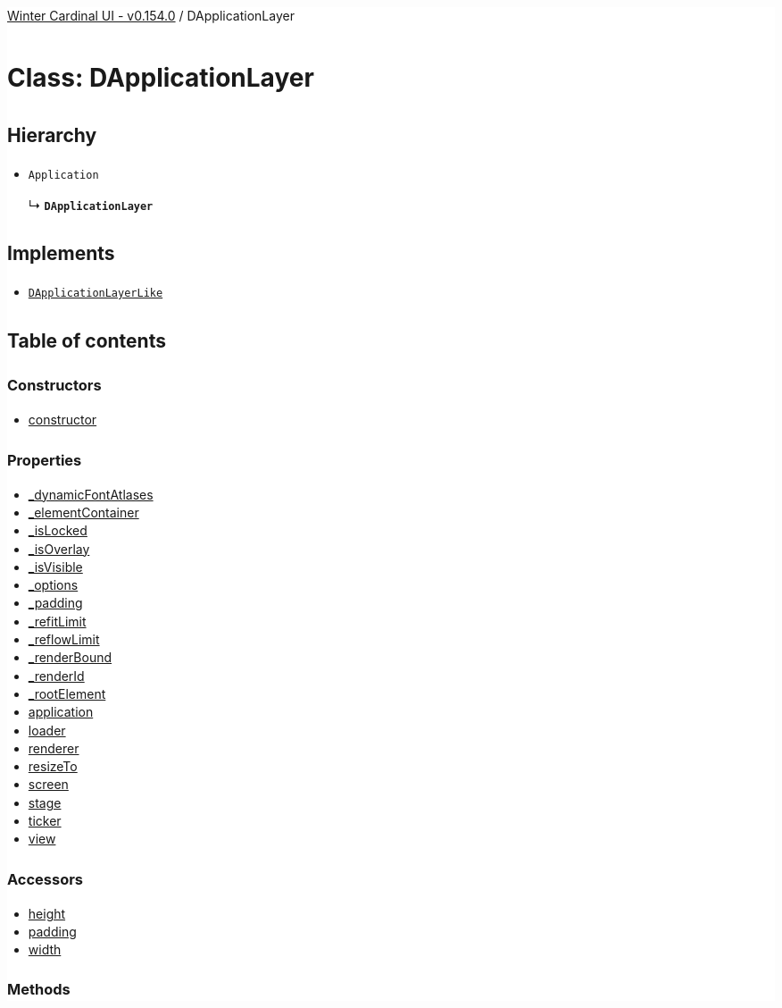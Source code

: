 [Winter Cardinal UI - v0.154.0](../index.md) / DApplicationLayer

# Class: DApplicationLayer

## Hierarchy

- `Application`

  ↳ **`DApplicationLayer`**

## Implements

- [`DApplicationLayerLike`](../interfaces/DApplicationLayerLike.md)

## Table of contents

### Constructors

- [constructor](DApplicationLayer.md#constructor)

### Properties

- [\_dynamicFontAtlases](DApplicationLayer.md#_dynamicfontatlases)
- [\_elementContainer](DApplicationLayer.md#_elementcontainer)
- [\_isLocked](DApplicationLayer.md#_islocked)
- [\_isOverlay](DApplicationLayer.md#_isoverlay)
- [\_isVisible](DApplicationLayer.md#_isvisible)
- [\_options](DApplicationLayer.md#_options)
- [\_padding](DApplicationLayer.md#_padding)
- [\_refitLimit](DApplicationLayer.md#_refitlimit)
- [\_reflowLimit](DApplicationLayer.md#_reflowlimit)
- [\_renderBound](DApplicationLayer.md#_renderbound)
- [\_renderId](DApplicationLayer.md#_renderid)
- [\_rootElement](DApplicationLayer.md#_rootelement)
- [application](DApplicationLayer.md#application)
- [loader](DApplicationLayer.md#loader)
- [renderer](DApplicationLayer.md#renderer)
- [resizeTo](DApplicationLayer.md#resizeto)
- [screen](DApplicationLayer.md#screen)
- [stage](DApplicationLayer.md#stage)
- [ticker](DApplicationLayer.md#ticker)
- [view](DApplicationLayer.md#view)

### Accessors

- [height](DApplicationLayer.md#height)
- [padding](DApplicationLayer.md#padding)
- [width](DApplicationLayer.md#width)

### Methods
